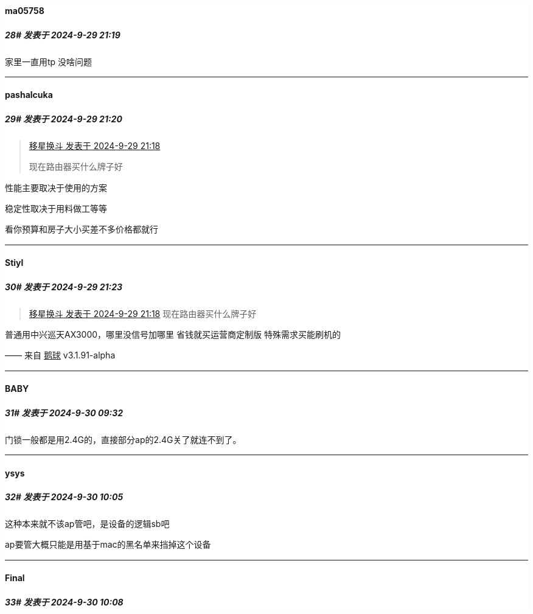####  ma05758  
##### 28#       发表于 2024-9-29 21:19

家里一直用tp 没啥问题

*****

####  pashalcuka  
##### 29#       发表于 2024-9-29 21:20

<blockquote><a href="httphttps://bbs.saraba1st.com/2b/forum.php?mod=redirect&amp;goto=findpost&amp;pid=66343033&amp;ptid=2201461" target="_blank">移星换斗 发表于 2024-9-29 21:18</a>

现在路由器买什么牌子好</blockquote>
性能主要取决于使用的方案

稳定性取决于用料做工等等

看你预算和房子大小买差不多价格都就行

*****

####  Stiyl  
##### 30#       发表于 2024-9-29 21:23

<blockquote><a href="httphttps://bbs.saraba1st.com/2b/forum.php?mod=redirect&amp;goto=findpost&amp;pid=66343033&amp;ptid=2201461" target="_blank">移星换斗 发表于 2024-9-29 21:18</a>
现在路由器买什么牌子好</blockquote>
普通用中兴巡天AX3000，哪里没信号加哪里
省钱就买运营商定制版
特殊需求买能刷机的

—— 来自 [鹅球](https://www.pgyer.com/xfPejhuq) v3.1.91-alpha

*****

####  BABY  
##### 31#       发表于 2024-9-30 09:32

门锁一般都是用2.4G的，直接部分ap的2.4G关了就连不到了。

*****

####  ysys  
##### 32#       发表于 2024-9-30 10:05

这种本来就不该ap管吧，是设备的逻辑sb吧

ap要管大概只能是用基于mac的黑名单来挡掉这个设备

*****

####  Final  
##### 33#       发表于 2024-9-30 10:08
